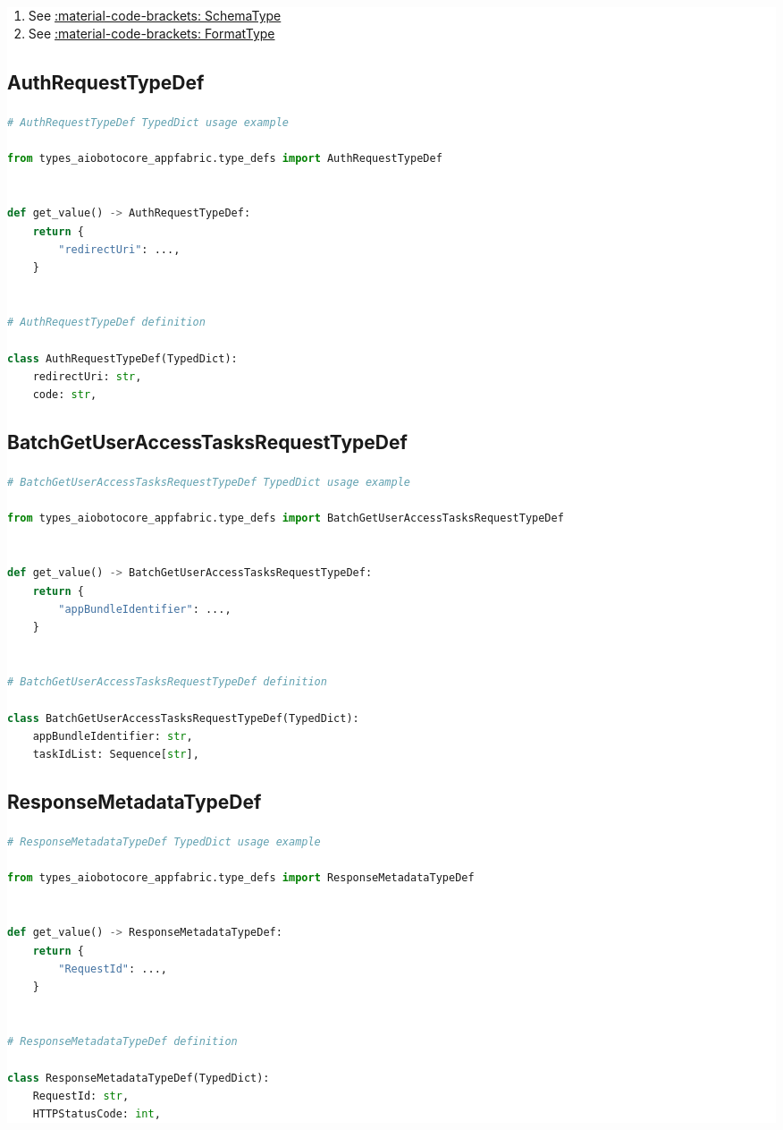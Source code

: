 1. See [:material-code-brackets: SchemaType](./literals.md#schematype) 
2. See [:material-code-brackets: FormatType](./literals.md#formattype) 
## AuthRequestTypeDef

```python
# AuthRequestTypeDef TypedDict usage example

from types_aiobotocore_appfabric.type_defs import AuthRequestTypeDef


def get_value() -> AuthRequestTypeDef:
    return {
        "redirectUri": ...,
    }


# AuthRequestTypeDef definition

class AuthRequestTypeDef(TypedDict):
    redirectUri: str,
    code: str,
```

## BatchGetUserAccessTasksRequestTypeDef

```python
# BatchGetUserAccessTasksRequestTypeDef TypedDict usage example

from types_aiobotocore_appfabric.type_defs import BatchGetUserAccessTasksRequestTypeDef


def get_value() -> BatchGetUserAccessTasksRequestTypeDef:
    return {
        "appBundleIdentifier": ...,
    }


# BatchGetUserAccessTasksRequestTypeDef definition

class BatchGetUserAccessTasksRequestTypeDef(TypedDict):
    appBundleIdentifier: str,
    taskIdList: Sequence[str],
```

## ResponseMetadataTypeDef

```python
# ResponseMetadataTypeDef TypedDict usage example

from types_aiobotocore_appfabric.type_defs import ResponseMetadataTypeDef


def get_value() -> ResponseMetadataTypeDef:
    return {
        "RequestId": ...,
    }


# ResponseMetadataTypeDef definition

class ResponseMetadataTypeDef(TypedDict):
    RequestId: str,
    HTTPStatusCode: int,
```